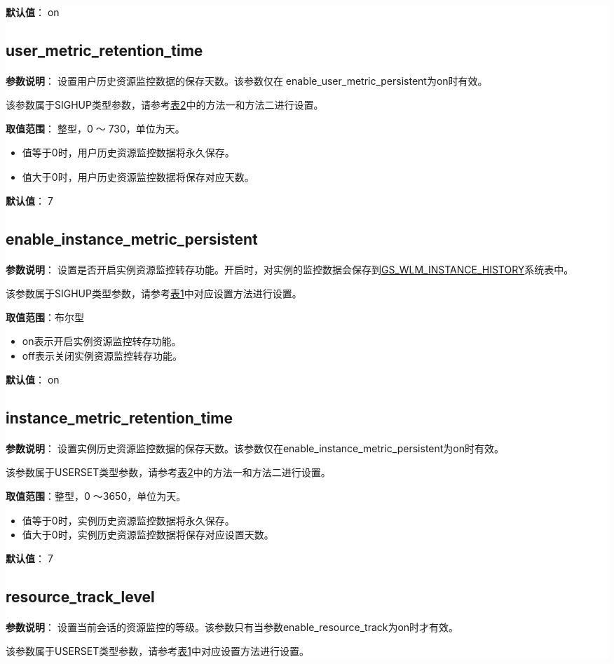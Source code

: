 **默认值**： on

## user\_metric\_retention\_time<a name="zh-cn_topic_0283137479_zh-cn_topic_0237124729_section23251458141716"></a>

**参数说明**： 设置用户历史资源监控数据的保存天数。该参数仅在 enable\_user\_metric\_persistent为on时有效。

该参数属于SIGHUP类型参数，请参考[表2](../DatabaseAdministrationGuide/重设参数.md#zh-cn_topic_0283137176_zh-cn_topic_0237121562_zh-cn_topic_0059777490_t290c8f15953843db8d8e53d867cd893d)中的方法一和方法二进行设置。

**取值范围**： 整型，0 ～ 730，单位为天。

+ 值等于0时，用户历史资源监控数据将永久保存。

+ 值大于0时，用户历史资源监控数据将保存对应天数。

**默认值**： 7

## enable\_instance\_metric\_persistent<a name="zh-cn_topic_0283137479_zh-cn_topic_0237124729_section18113133910385"></a>

**参数说明**： 设置是否开启实例资源监控转存功能。开启时，对实例的监控数据会保存到[GS\_WLM\_INSTANCE\_HISTORY](GS_WLM_INSTANCE_HISTORY.md)系统表中。

该参数属于SIGHUP类型参数，请参考[表1](../DatabaseAdministrationGuide/重设参数.md#zh-cn_topic_0283137176_zh-cn_topic_0237121562_zh-cn_topic_0059777490_t91a6f212010f4503b24d7943aed6d846)中对应设置方法进行设置。

**取值范围**：布尔型

-   on表示开启实例资源监控转存功能。
-   off表示关闭实例资源监控转存功能。

**默认值**： on

## instance\_metric\_retention\_time<a name="zh-cn_topic_0283137479_zh-cn_topic_0237124729_section314449385"></a>

**参数说明**： 设置实例历史资源监控数据的保存天数。该参数仅在enable\_instance\_metric\_persistent为on时有效。

该参数属于USERSET类型参数，请参考[表2](../DatabaseAdministrationGuide/重设参数.md#zh-cn_topic_0283137176_zh-cn_topic_0237121562_zh-cn_topic_0059777490_t290c8f15953843db8d8e53d867cd893d)中的方法一和方法二进行设置。

**取值范围**：整型，0 ～3650，单位为天。

-   值等于0时，实例历史资源监控数据将永久保存。
-   值大于0时，实例历史资源监控数据将保存对应设置天数。

**默认值**： 7

## resource\_track\_level<a name="zh-cn_topic_0283137479_zh-cn_topic_0237124729_section153571329142612"></a>

**参数说明**： 设置当前会话的资源监控的等级。该参数只有当参数enable\_resource\_track为on时才有效。

该参数属于USERSET类型参数，请参考[表1](../DatabaseAdministrationGuide/重设参数.md#zh-cn_topic_0283137176_zh-cn_topic_0237121562_zh-cn_topic_0059777490_t91a6f212010f4503b24d7943aed6d846)中对应设置方法进行设置。
